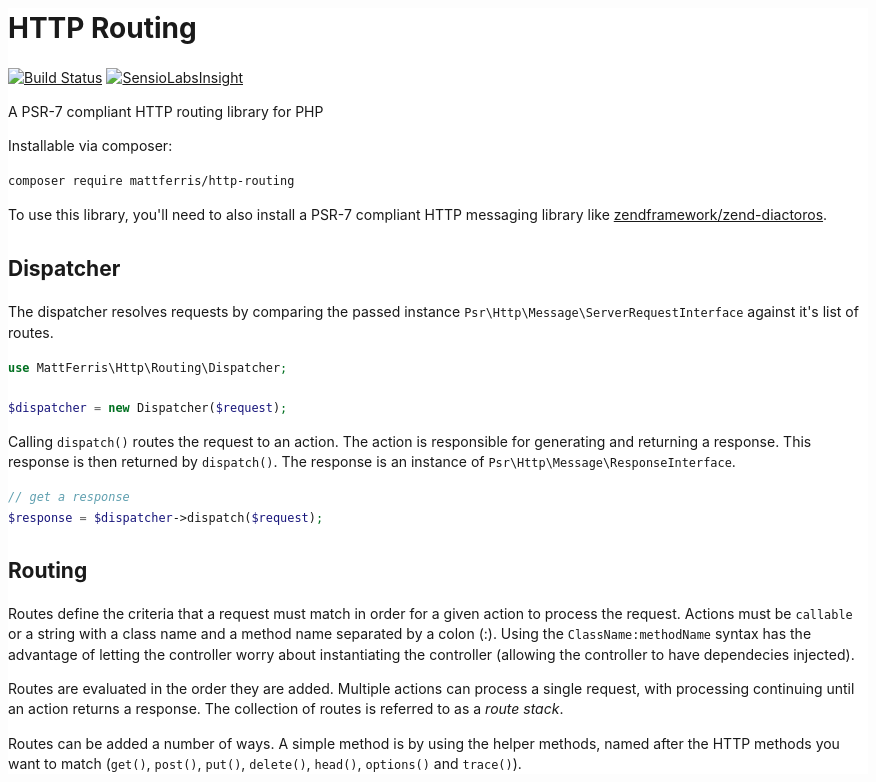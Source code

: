 HTTP Routing
============

[![Build Status](https://travis-ci.org/mattferris/http-routing.svg?branch=master)](https://travis-ci.org/mattferris/http-routing)
[![SensioLabsInsight](https://insight.sensiolabs.com/projects/2996f3e8-b7a9-424c-a656-939e98d07916/mini.png)](https://insight.sensiolabs.com/projects/2996f3e8-b7a9-424c-a656-939e98d07916)

A PSR-7 compliant HTTP routing library for PHP

Installable via composer:

```
composer require mattferris/http-routing
```

To use this library, you'll need to also install a PSR-7 compliant HTTP
messaging library like 
[zendframework/zend-diactoros](https://github.com/zendframework/zend-diactoros).

Dispatcher
----------

The dispatcher resolves requests by comparing the passed instance
`Psr\Http\Message\ServerRequestInterface` against it's list of routes.

```php
use MattFerris\Http\Routing\Dispatcher;

$dispatcher = new Dispatcher($request);
```

Calling `dispatch()` routes the request to an action. The action is responsible
for generating and returning a response. This response is then returned by
`dispatch()`. The response is an instance of
`Psr\Http\Message\ResponseInterface`. 

```php
// get a response
$response = $dispatcher->dispatch($request);
```

Routing
-------

Routes define the criteria that a request must match in order for a given action
to process the request. Actions must be `callable` or a string with a class name
and a method name separated by a colon (:). Using the `ClassName:methodName`
syntax has the advantage of letting the controller worry about instantiating the
controller (allowing the controller to have dependecies injected).

Routes are evaluated in the order they are added. Multiple actions can process a
single request, with processing continuing until an action returns a response.
The collection of routes is referred to as a *route stack*.

Routes can be added a number of ways. A simple method is by using the helper
methods, named after the HTTP methods you want to match (`get()`, `post()`,
`put()`, `delete()`, `head()`, `options()` and `trace()`).
